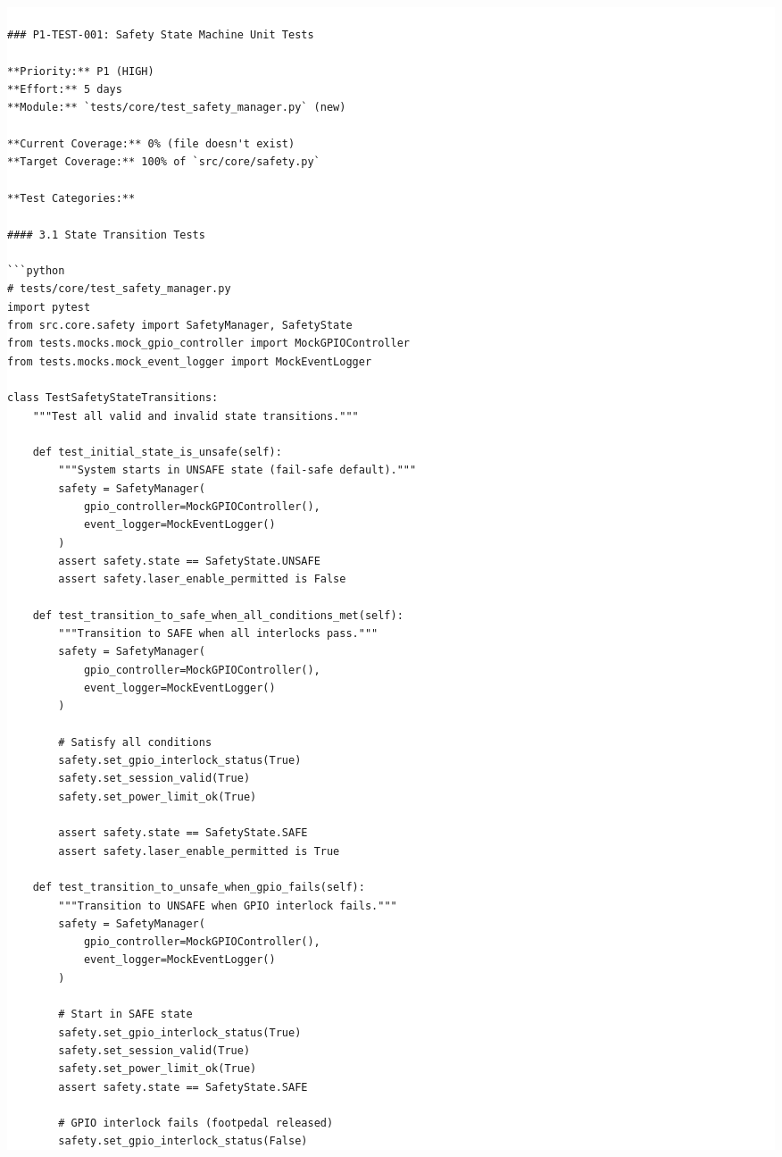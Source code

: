 ```

### P1-TEST-001: Safety State Machine Unit Tests

**Priority:** P1 (HIGH)
**Effort:** 5 days
**Module:** `tests/core/test_safety_manager.py` (new)

**Current Coverage:** 0% (file doesn't exist)
**Target Coverage:** 100% of `src/core/safety.py`

**Test Categories:**

#### 3.1 State Transition Tests

```python
# tests/core/test_safety_manager.py
import pytest
from src.core.safety import SafetyManager, SafetyState
from tests.mocks.mock_gpio_controller import MockGPIOController
from tests.mocks.mock_event_logger import MockEventLogger

class TestSafetyStateTransitions:
    """Test all valid and invalid state transitions."""

    def test_initial_state_is_unsafe(self):
        """System starts in UNSAFE state (fail-safe default)."""
        safety = SafetyManager(
            gpio_controller=MockGPIOController(),
            event_logger=MockEventLogger()
        )
        assert safety.state == SafetyState.UNSAFE
        assert safety.laser_enable_permitted is False

    def test_transition_to_safe_when_all_conditions_met(self):
        """Transition to SAFE when all interlocks pass."""
        safety = SafetyManager(
            gpio_controller=MockGPIOController(),
            event_logger=MockEventLogger()
        )

        # Satisfy all conditions
        safety.set_gpio_interlock_status(True)
        safety.set_session_valid(True)
        safety.set_power_limit_ok(True)

        assert safety.state == SafetyState.SAFE
        assert safety.laser_enable_permitted is True

    def test_transition_to_unsafe_when_gpio_fails(self):
        """Transition to UNSAFE when GPIO interlock fails."""
        safety = SafetyManager(
            gpio_controller=MockGPIOController(),
            event_logger=MockEventLogger()
        )

        # Start in SAFE state
        safety.set_gpio_interlock_status(True)
        safety.set_session_valid(True)
        safety.set_power_limit_ok(True)
        assert safety.state == SafetyState.SAFE

        # GPIO interlock fails (footpedal released)
        safety.set_gpio_interlock_status(False)
```